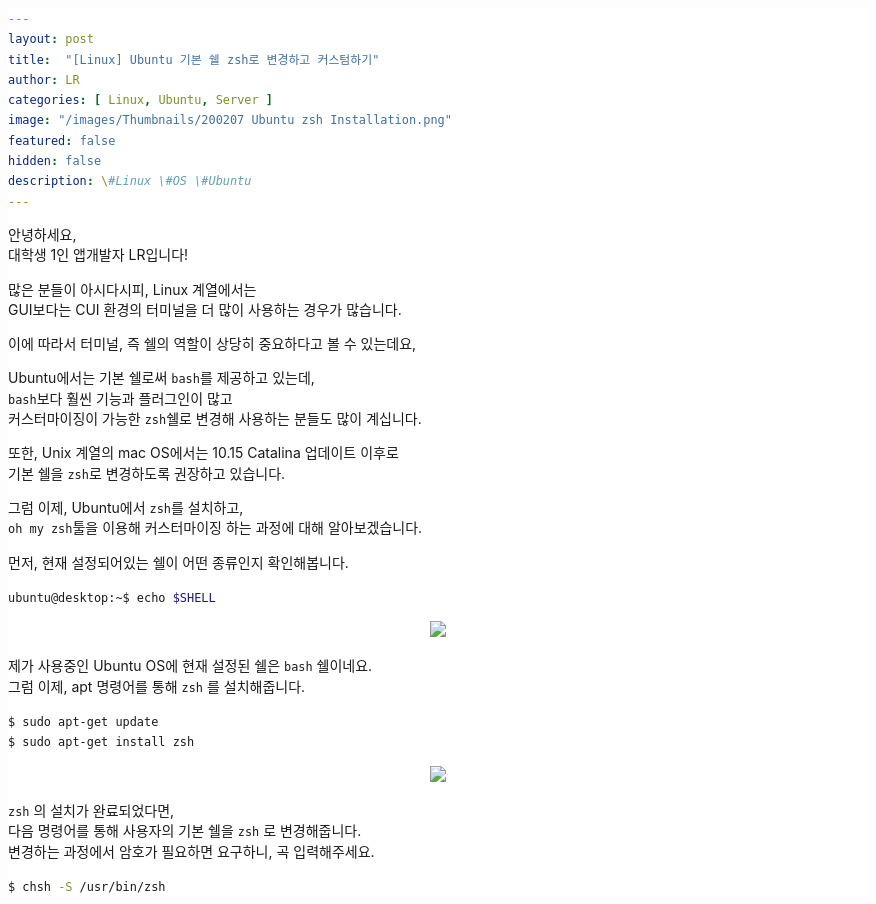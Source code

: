```yaml
---
layout: post
title:  "[Linux] Ubuntu 기본 쉘 zsh로 변경하고 커스텀하기"
author: LR
categories: [ Linux, Ubuntu, Server ]
image: "/images/Thumbnails/200207 Ubuntu zsh Installation.png"
featured: false
hidden: false
description: \#Linux \#OS \#Ubuntu
---
```


안녕하세요,<br>
대학생 1인 앱개발자 LR입니다!

많은 분들이 아시다시피, Linux 계열에서는<br>
GUI보다는 CUI 환경의 터미널을 더 많이 사용하는 경우가 많습니다.

이에 따라서 터미널, 즉 쉘의 역할이 상당히 중요하다고 볼 수 있는데요,

Ubuntu에서는 기본 쉘로써 ```bash```를 제공하고 있는데,<br>
```bash```보다 훨씬 기능과 플러그인이 많고<br>
커스터마이징이 가능한 ```zsh```쉘로 변경해 사용하는 분들도 많이 계십니다.

또한, Unix 계열의 mac OS에서는 10.15 Catalina 업데이트 이후로<br>
기본 쉘을 ```zsh```로 변경하도록 권장하고 있습니다.

그럼 이제, Ubuntu에서 ```zsh```를 설치하고,<br>
```oh my zsh```툴을 이용해 커스터마이징 하는 과정에 대해 알아보겠습니다.

먼저, 현재 설정되어있는 쉘이 어떤 종류인지 확인해봅니다.

```bash
ubuntu@desktop:~$ echo $SHELL
```

<center>
<img src="/PostImages/200207 Ubuntu zsh Installation/1_check_shell.png" style="width: 75%;">
</center>

제가 사용중인 Ubuntu OS에 현재 설정된 쉘은 ```bash``` 쉘이네요.<br>
그럼 이제, apt 명령어를 통해 ```zsh``` 를 설치해줍니다.

```bash
$ sudo apt-get update
$ sudo apt-get install zsh
```

<center>
<img src="/PostImages/200207 Ubuntu zsh Installation/2_zsh_change.png" style="width: 75%;">
</center>

```zsh``` 의 설치가 완료되었다면,<br>
다음 명령어를 통해 사용자의 기본 쉘을 ```zsh``` 로 변경해줍니다.<br>
변경하는 과정에서 암호가 필요하면 요구하니, 곡 입력해주세요.

```bash
$ chsh -S /usr/bin/zsh
```
